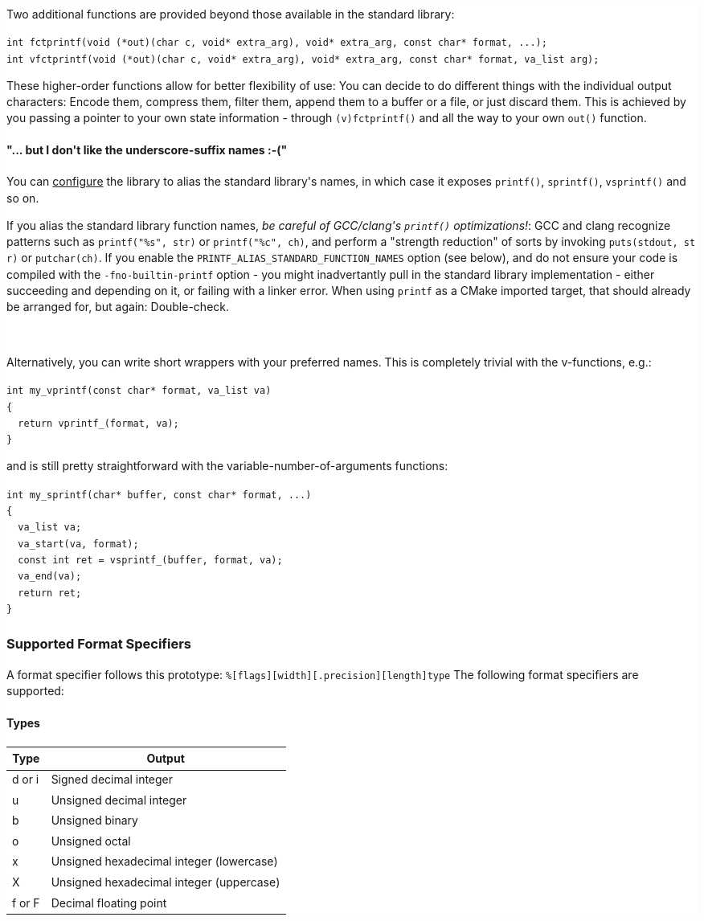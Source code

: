 Two additional functions are provided beyond those available in the standard library:
```
int fctprintf(void (*out)(char c, void* extra_arg), void* extra_arg, const char* format, ...);
int vfctprintf(void (*out)(char c, void* extra_arg), void* extra_arg, const char* format, va_list arg);
```
These higher-order functions allow for better flexibility of use: You can decide to do different things with the individual output characters: Encode them, compress them, filter them, append them to a buffer or a file, or just discard them. This is achieved by you passing a pointer to your own state information - through `(v)fctprintf()` and all the way to your own `out()` function.

#### "... but I don't like the underscore-suffix names :-("

You can [configure](#CMake-options-and-preprocessor-definitions) the library to alias the standard library's names, in which case it exposes `printf()`, `sprintf()`, `vsprintf()` and so on.

If you alias the standard library function names, *be careful of GCC/clang's `printf()` optimizations!*: GCC and clang recognize patterns such as `printf("%s", str)` or `printf("%c", ch)`, and perform a "strength reduction" of sorts by invoking `puts(stdout, str)` or `putchar(ch)`. If you enable the `PRINTF_ALIAS_STANDARD_FUNCTION_NAMES` option (see below), and do not ensure your code is compiled with the `-fno-builtin-printf` option - you might inadvertantly pull in the standard library implementation - either succeeding and depending on it, or failing with a linker error. When using `printf` as a CMake imported target, that should already be arranged for, but again: Double-check.

<br>

Alternatively, you can write short wrappers with your preferred names. This is completely trivial with the v-functions, e.g.:
```
int my_vprintf(const char* format, va_list va)
{
  return vprintf_(format, va);
}
```
and is still pretty straightforward with the variable-number-of-arguments functions:
```
int my_sprintf(char* buffer, const char* format, ...)
{
  va_list va;
  va_start(va, format);
  const int ret = vsprintf_(buffer, format, va);
  va_end(va);
  return ret;
}
```

### Supported Format Specifiers

A format specifier follows this prototype: `%[flags][width][.precision][length]type`
The following format specifiers are supported:

#### Types

| Type   | Output |
|--------|--------|
| d or i | Signed decimal integer |
| u      | Unsigned decimal integer	|
| b      | Unsigned binary |
| o      | Unsigned octal |
| x      | Unsigned hexadecimal integer (lowercase) |
| X      | Unsigned hexadecimal integer (uppercase) |
| f or F | Decimal floating point |